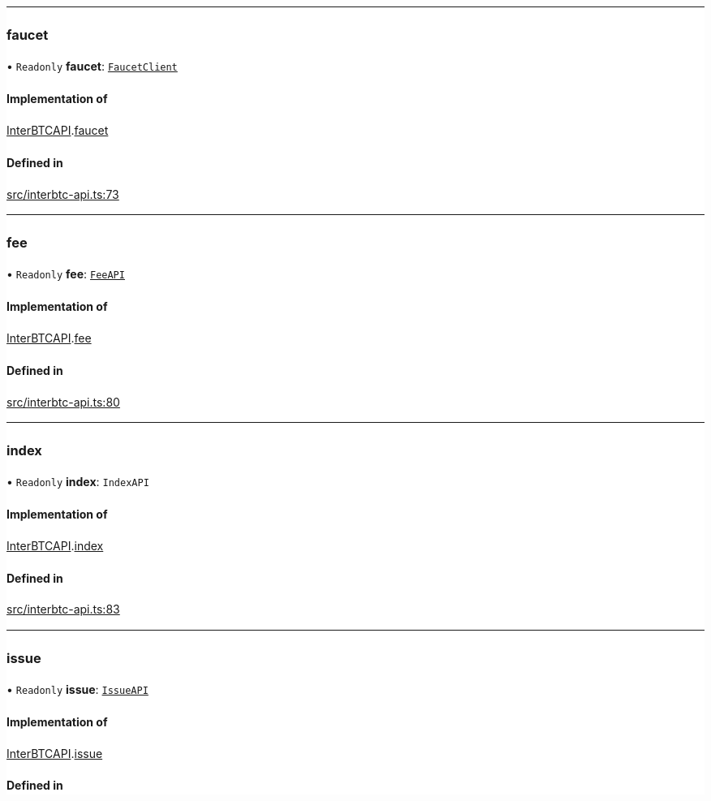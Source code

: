 ___

### faucet

• `Readonly` **faucet**: [`FaucetClient`](/classes/FaucetClient.md)

#### Implementation of

[InterBTCAPI](/interfaces/InterBTCAPI.md).[faucet](/interfaces/InterBTCAPI.md#faucet)

#### Defined in

[src/interbtc-api.ts:73](https://github.com/interlay/interbtc-js/blob/f88be88/src/interbtc-api.ts#L73)

___

### fee

• `Readonly` **fee**: [`FeeAPI`](/interfaces/FeeAPI.md)

#### Implementation of

[InterBTCAPI](/interfaces/InterBTCAPI.md).[fee](/interfaces/InterBTCAPI.md#fee)

#### Defined in

[src/interbtc-api.ts:80](https://github.com/interlay/interbtc-js/blob/f88be88/src/interbtc-api.ts#L80)

___

### index

• `Readonly` **index**: `IndexAPI`

#### Implementation of

[InterBTCAPI](/interfaces/InterBTCAPI.md).[index](/interfaces/InterBTCAPI.md#index)

#### Defined in

[src/interbtc-api.ts:83](https://github.com/interlay/interbtc-js/blob/f88be88/src/interbtc-api.ts#L83)

___

### issue

• `Readonly` **issue**: [`IssueAPI`](/interfaces/IssueAPI.md)

#### Implementation of

[InterBTCAPI](/interfaces/InterBTCAPI.md).[issue](/interfaces/InterBTCAPI.md#issue)

#### Defined in
